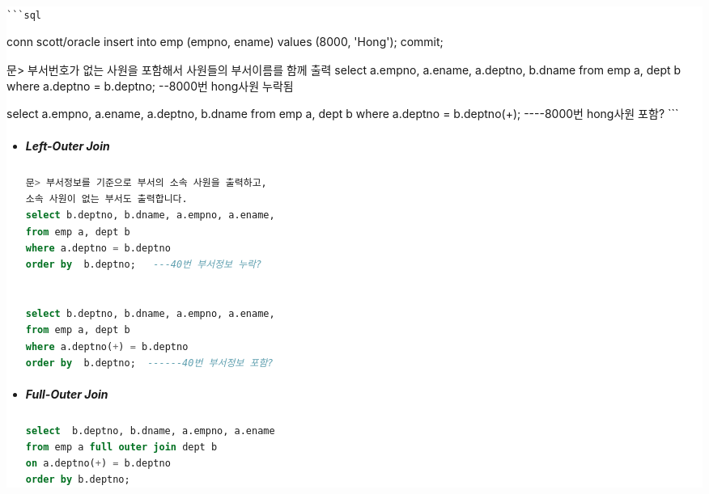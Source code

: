     ```sql
  conn scott/oracle
  insert into emp (empno, ename) values (8000, 'Hong');
  commit;
  
  문> 부서번호가 없는 사원을 포함해서 사원들의 부서이름를 함께 출력
  select a.empno, a.ename, a.deptno, b.dname
  from emp a, dept b
  where a.deptno = b.deptno;   --8000번 hong사원 누락됨
  
  select a.empno, a.ename, a.deptno, b.dname
  from emp a, dept b
  where a.deptno = b.deptno(+); ----8000번 hong사원 포함?
    ```

- ##### Left-Outer Join

  ```sql
  문> 부서정보를 기준으로 부서의 소속 사원을 출력하고,
  소속 사원이 없는 부서도 출력합니다.
  select b.deptno, b.dname, a.empno, a.ename, 
  from emp a, dept b
  where a.deptno = b.deptno
  order by  b.deptno;   ---40번 부서정보 누락?
  
  
  select b.deptno, b.dname, a.empno, a.ename, 
  from emp a, dept b
  where a.deptno(+) = b.deptno
  order by  b.deptno;  ------40번 부서정보 포함?
  ```

- ##### Full-Outer Join

  ```sql
  select  b.deptno, b.dname, a.empno, a.ename
  from emp a full outer join dept b
  on a.deptno(+) = b.deptno
  order by b.deptno;
  ```

  

```sql

```

